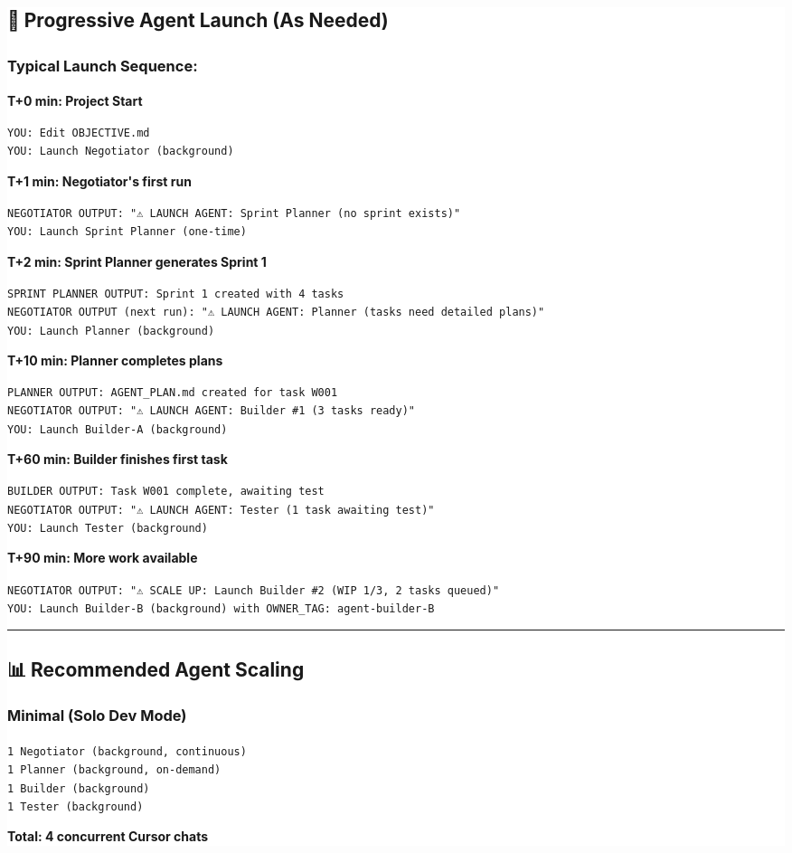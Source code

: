 ## 🔄 Progressive Agent Launch (As Needed)

### Typical Launch Sequence:

**T+0 min: Project Start**
```
YOU: Edit OBJECTIVE.md
YOU: Launch Negotiator (background)
```

**T+1 min: Negotiator's first run**
```
NEGOTIATOR OUTPUT: "⚠️ LAUNCH AGENT: Sprint Planner (no sprint exists)"
YOU: Launch Sprint Planner (one-time)
```

**T+2 min: Sprint Planner generates Sprint 1**
```
SPRINT PLANNER OUTPUT: Sprint 1 created with 4 tasks
NEGOTIATOR OUTPUT (next run): "⚠️ LAUNCH AGENT: Planner (tasks need detailed plans)"
YOU: Launch Planner (background)
```

**T+10 min: Planner completes plans**
```
PLANNER OUTPUT: AGENT_PLAN.md created for task W001
NEGOTIATOR OUTPUT: "⚠️ LAUNCH AGENT: Builder #1 (3 tasks ready)"
YOU: Launch Builder-A (background)
```

**T+60 min: Builder finishes first task**
```
BUILDER OUTPUT: Task W001 complete, awaiting test
NEGOTIATOR OUTPUT: "⚠️ LAUNCH AGENT: Tester (1 task awaiting test)"
YOU: Launch Tester (background)
```

**T+90 min: More work available**
```
NEGOTIATOR OUTPUT: "⚠️ SCALE UP: Launch Builder #2 (WIP 1/3, 2 tasks queued)"
YOU: Launch Builder-B (background) with OWNER_TAG: agent-builder-B
```

---

## 📊 Recommended Agent Scaling

### Minimal (Solo Dev Mode)
```
1 Negotiator (background, continuous)
1 Planner (background, on-demand)
1 Builder (background)
1 Tester (background)
```
**Total: 4 concurrent Cursor chats**
